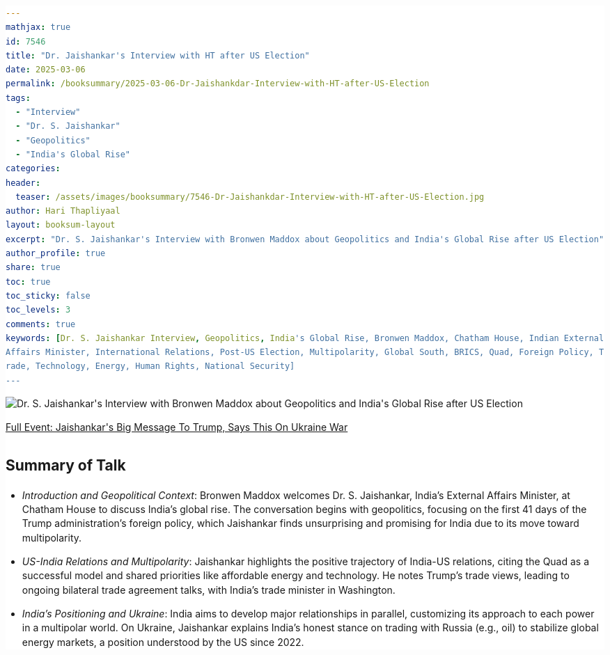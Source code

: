 ```yaml
---
mathjax: true
id: 7546
title: "Dr. Jaishankar's Interview with HT after US Election"
date: 2025-03-06
permalink: /booksummary/2025-03-06-Dr-Jaishankdar-Interview-with-HT-after-US-Election
tags:
  - "Interview"
  - "Dr. S. Jaishankar"
  - "Geopolitics"
  - "India's Global Rise"
categories:
header:
  teaser: /assets/images/booksummary/7546-Dr-Jaishankdar-Interview-with-HT-after-US-Election.jpg
author: Hari Thapliyaal
layout: booksum-layout
excerpt: "Dr. S. Jaishankar's Interview with Bronwen Maddox about Geopolitics and India's Global Rise after US Election"
author_profile: true
share: true
toc: true
toc_sticky: false
toc_levels: 3
comments: true
keywords: [Dr. S. Jaishankar Interview, Geopolitics, India's Global Rise, Bronwen Maddox, Chatham House, Indian External Affairs Minister, International Relations, Post-US Election, Multipolarity, Global South, BRICS, Quad, Foreign Policy, Trade, Technology, Energy, Human Rights, National Security]
---
```


![Dr. S. Jaishankar's Interview with Bronwen Maddox about Geopolitics and India's Global Rise after US Election](/assets/images/booksummary/7546-Dr-Jaishankdar-Interview-with-HT-after-US-Election.jpg)


[Full Event: Jaishankar's Big Message To Trump, Says This On Ukraine War](https://www.youtube.com/watch?v=baGAw58Lb58)

## Summary of Talk 
-  *Introduction and Geopolitical Context*: Bronwen Maddox welcomes Dr. S. Jaishankar, India’s External Affairs Minister, at Chatham House to discuss India’s global rise. The conversation begins with geopolitics, focusing on the first 41 days of the Trump administration’s foreign policy, which Jaishankar finds unsurprising and promising for India due to its move toward multipolarity.
  
-  *US-India Relations and Multipolarity*: Jaishankar highlights the positive trajectory of India-US relations, citing the Quad as a successful model and shared priorities like affordable energy and technology. He notes Trump’s trade views, leading to ongoing bilateral trade agreement talks, with India’s trade minister in Washington.

-  *India’s Positioning and Ukraine*: India aims to develop major relationships in parallel, customizing its approach to each power in a multipolar world. On Ukraine, Jaishankar explains India’s honest stance on trading with Russia (e.g., oil) to stabilize global energy markets, a position understood by the US since 2022.
